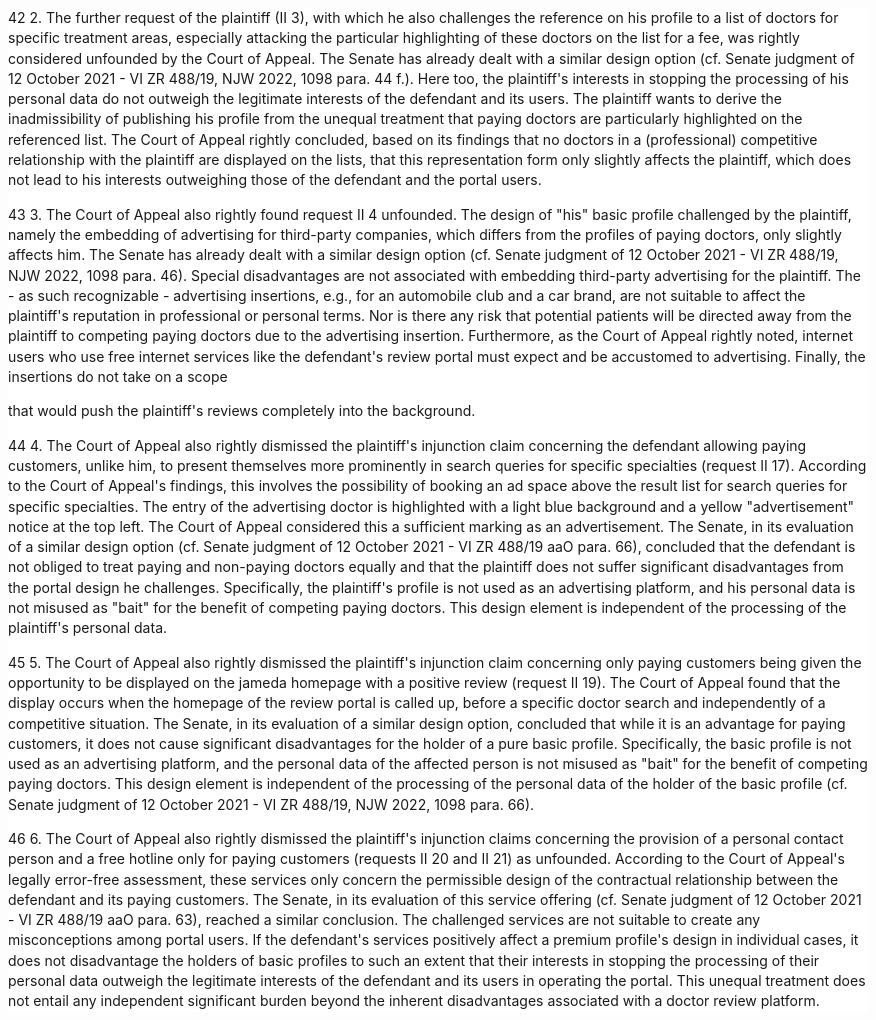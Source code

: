 42 2. The further request of the plaintiff (II 3), with which he also challenges the reference on his profile to a list of doctors for specific treatment areas, especially attacking the particular highlighting of these doctors on the list for a fee, was rightly considered unfounded by the Court of Appeal. The Senate has already dealt with a similar design option (cf. Senate judgment of 12 October 2021 - VI ZR 488/19, NJW 2022, 1098 para. 44 f.). Here too, the plaintiff's interests in stopping the processing of his personal data do not outweigh the legitimate interests of the defendant and its users. The plaintiff wants to derive the inadmissibility of publishing his profile from the unequal treatment that paying doctors are particularly highlighted on the referenced list. The Court of Appeal rightly concluded, based on its findings that no doctors in a (professional) competitive relationship with the plaintiff are displayed on the lists, that this representation form only slightly affects the plaintiff, which does not lead to his interests outweighing those of the defendant and the portal users.

43 3. The Court of Appeal also rightly found request II 4 unfounded. The design of "his" basic profile challenged by the plaintiff, namely the embedding of advertising for third-party companies, which differs from the profiles of paying doctors, only slightly affects him. The Senate has already dealt with a similar design option (cf. Senate judgment of 12 October 2021 - VI ZR 488/19, NJW 2022, 1098 para. 46). Special disadvantages are not associated with embedding third-party advertising for the plaintiff. The - as such recognizable - advertising insertions, e.g., for an automobile club and a car brand, are not suitable to affect the plaintiff's reputation in professional or personal terms. Nor is there any risk that potential patients will be directed away from the plaintiff to competing paying doctors due to the advertising insertion. Furthermore, as the Court of Appeal rightly noted, internet users who use free internet services like the defendant's review portal must expect and be accustomed to advertising. Finally, the insertions do not take on a scope

 that would push the plaintiff's reviews completely into the background.

44 4. The Court of Appeal also rightly dismissed the plaintiff's injunction claim concerning the defendant allowing paying customers, unlike him, to present themselves more prominently in search queries for specific specialties (request II 17). According to the Court of Appeal's findings, this involves the possibility of booking an ad space above the result list for search queries for specific specialties. The entry of the advertising doctor is highlighted with a light blue background and a yellow "advertisement" notice at the top left. The Court of Appeal considered this a sufficient marking as an advertisement. The Senate, in its evaluation of a similar design option (cf. Senate judgment of 12 October 2021 - VI ZR 488/19 aaO para. 66), concluded that the defendant is not obliged to treat paying and non-paying doctors equally and that the plaintiff does not suffer significant disadvantages from the portal design he challenges. Specifically, the plaintiff's profile is not used as an advertising platform, and his personal data is not misused as "bait" for the benefit of competing paying doctors. This design element is independent of the processing of the plaintiff's personal data.

45 5. The Court of Appeal also rightly dismissed the plaintiff's injunction claim concerning only paying customers being given the opportunity to be displayed on the jameda homepage with a positive review (request II 19). The Court of Appeal found that the display occurs when the homepage of the review portal is called up, before a specific doctor search and independently of a competitive situation. The Senate, in its evaluation of a similar design option, concluded that while it is an advantage for paying customers, it does not cause significant disadvantages for the holder of a pure basic profile. Specifically, the basic profile is not used as an advertising platform, and the personal data of the affected person is not misused as "bait" for the benefit of competing paying doctors. This design element is independent of the processing of the personal data of the holder of the basic profile (cf. Senate judgment of 12 October 2021 - VI ZR 488/19, NJW 2022, 1098 para. 66).

46 6. The Court of Appeal also rightly dismissed the plaintiff's injunction claims concerning the provision of a personal contact person and a free hotline only for paying customers (requests II 20 and II 21) as unfounded. According to the Court of Appeal's legally error-free assessment, these services only concern the permissible design of the contractual relationship between the defendant and its paying customers. The Senate, in its evaluation of this service offering (cf. Senate judgment of 12 October 2021 - VI ZR 488/19 aaO para. 63), reached a similar conclusion. The challenged services are not suitable to create any misconceptions among portal users. If the defendant's services positively affect a premium profile's design in individual cases, it does not disadvantage the holders of basic profiles to such an extent that their interests in stopping the processing of their personal data outweigh the legitimate interests of the defendant and its users in operating the portal. This unequal treatment does not entail any independent significant burden beyond the inherent disadvantages associated with a doctor review platform.
